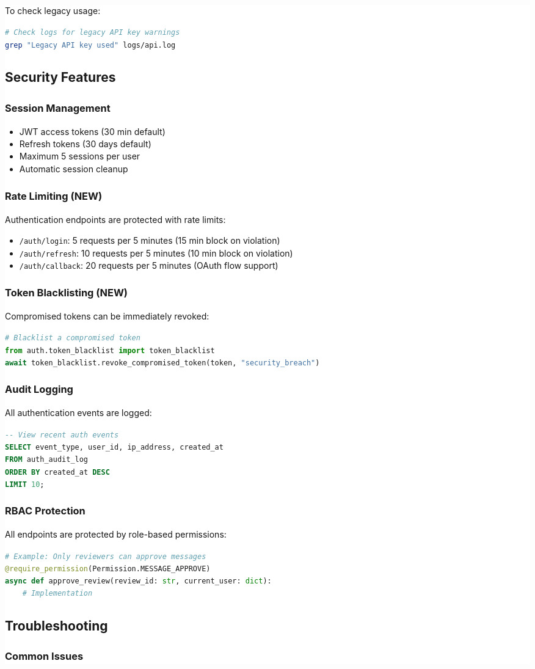 To check legacy usage:
```bash
# Check logs for legacy API key warnings
grep "Legacy API key used" logs/api.log
```

## Security Features

### Session Management
- JWT access tokens (30 min default)
- Refresh tokens (30 days default)
- Maximum 5 sessions per user
- Automatic session cleanup

### Rate Limiting (NEW)
Authentication endpoints are protected with rate limits:
- `/auth/login`: 5 requests per 5 minutes (15 min block on violation)
- `/auth/refresh`: 10 requests per 5 minutes (10 min block on violation)
- `/auth/callback`: 20 requests per 5 minutes (OAuth flow support)

### Token Blacklisting (NEW)
Compromised tokens can be immediately revoked:
```python
# Blacklist a compromised token
from auth.token_blacklist import token_blacklist
await token_blacklist.revoke_compromised_token(token, "security_breach")
```

### Audit Logging
All authentication events are logged:
```sql
-- View recent auth events
SELECT event_type, user_id, ip_address, created_at 
FROM auth_audit_log 
ORDER BY created_at DESC 
LIMIT 10;
```

### RBAC Protection
All endpoints are protected by role-based permissions:
```python
# Example: Only reviewers can approve messages
@require_permission(Permission.MESSAGE_APPROVE)
async def approve_review(review_id: str, current_user: dict):
    # Implementation
```

## Troubleshooting

### Common Issues
